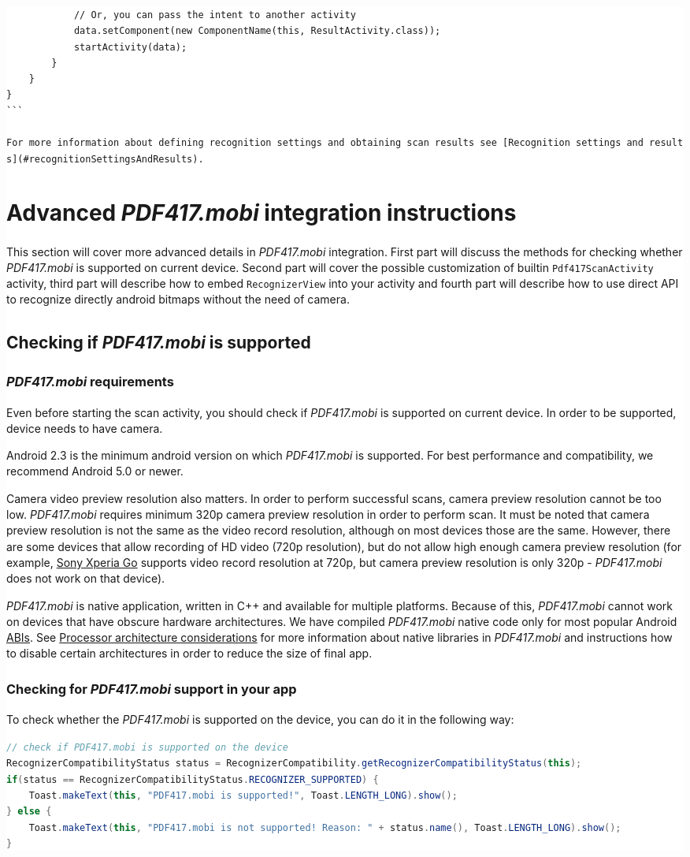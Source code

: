 				// Or, you can pass the intent to another activity
				data.setComponent(new ComponentName(this, ResultActivity.class));
				startActivity(data);
			}
		}
	}
	```
	
	For more information about defining recognition settings and obtaining scan results see [Recognition settings and results](#recognitionSettingsAndResults).

# <a name="advancedIntegration"></a> Advanced _PDF417.mobi_ integration instructions
This section will cover more advanced details in _PDF417.mobi_ integration. First part will discuss the methods for checking whether _PDF417.mobi_ is supported on current device. Second part will cover the possible customization of builtin `Pdf417ScanActivity` activity, third part will describe how to embed `RecognizerView` into your activity and fourth part will describe how to use direct API to recognize directly android bitmaps without the need of camera.

## <a name="supportCheck"></a> Checking if _PDF417.mobi_ is supported

### _PDF417.mobi_ requirements
Even before starting the scan activity, you should check if _PDF417.mobi_ is supported on current device. In order to be supported, device needs to have camera. 

Android 2.3 is the minimum android version on which _PDF417.mobi_ is supported. For best performance and compatibility, we recommend Android 5.0 or newer.

Camera video preview resolution also matters. In order to perform successful scans, camera preview resolution cannot be too low. _PDF417.mobi_ requires minimum 320p camera preview resolution in order to perform scan. It must be noted that camera preview resolution is not the same as the video record resolution, although on most devices those are the same. However, there are some devices that allow recording of HD video (720p resolution), but do not allow high enough camera preview resolution (for example, [Sony Xperia Go](http://www.gsmarena.com/sony_xperia_go-4782.php) supports video record resolution at 720p, but camera preview resolution is only 320p - _PDF417.mobi_ does not work on that device).

_PDF417.mobi_ is native application, written in C++ and available for multiple platforms. Because of this, _PDF417.mobi_ cannot work on devices that have obscure hardware architectures. We have compiled _PDF417.mobi_ native code only for most popular Android [ABIs](https://en.wikipedia.org/wiki/Application_binary_interface). See [Processor architecture considerations](#archConsider) for more information about native libraries in _PDF417.mobi_ and instructions how to disable certain architectures in order to reduce the size of final app.

### Checking for _PDF417.mobi_ support in your app
To check whether the _PDF417.mobi_ is supported on the device, you can do it in the following way:
	
```java
// check if PDF417.mobi is supported on the device
RecognizerCompatibilityStatus status = RecognizerCompatibility.getRecognizerCompatibilityStatus(this);
if(status == RecognizerCompatibilityStatus.RECOGNIZER_SUPPORTED) {
	Toast.makeText(this, "PDF417.mobi is supported!", Toast.LENGTH_LONG).show();
} else {
	Toast.makeText(this, "PDF417.mobi is not supported! Reason: " + status.name(), Toast.LENGTH_LONG).show();
}
```
